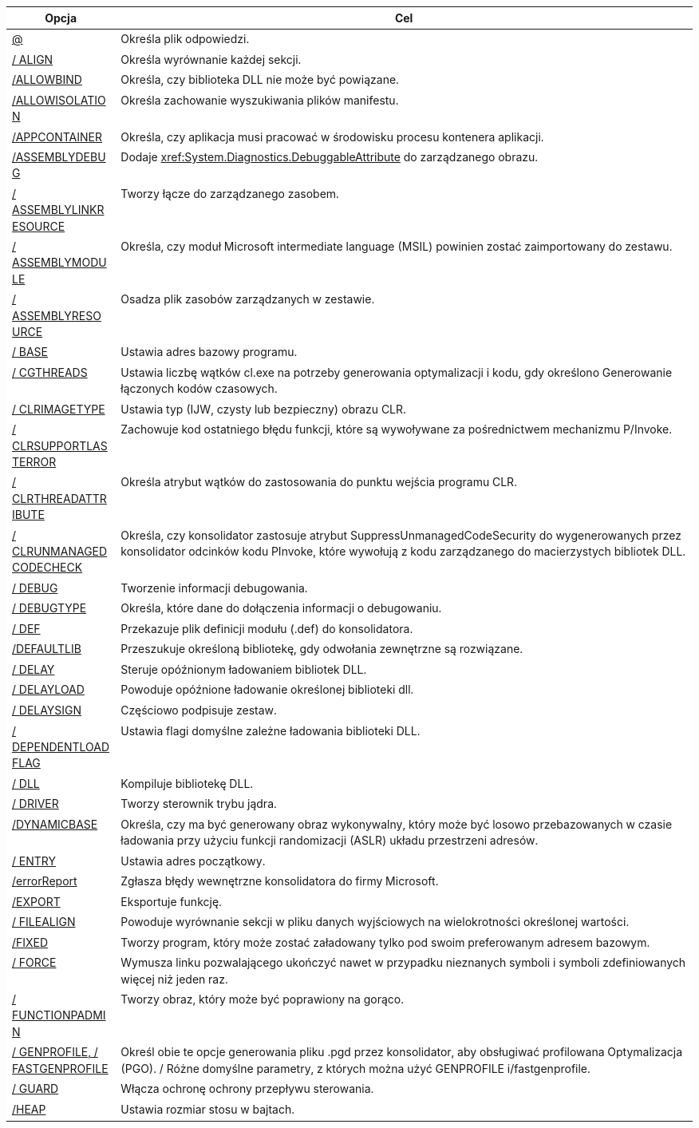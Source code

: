 |Opcja|Cel|
|------------|-------------|
|[@](../../build/reference/at-specify-a-linker-response-file.md)|Określa plik odpowiedzi.|
|[/ ALIGN](../../build/reference/align-section-alignment.md)|Określa wyrównanie każdej sekcji.|
|[/ALLOWBIND](../../build/reference/allowbind-prevent-dll-binding.md)|Określa, czy biblioteka DLL nie może być powiązane.|
|[/ALLOWISOLATION](../../build/reference/allowisolation-manifest-lookup.md)|Określa zachowanie wyszukiwania plików manifestu.|
|[/APPCONTAINER](../../build/reference/appcontainer-windows-store-app.md)|Określa, czy aplikacja musi pracować w środowisku procesu kontenera aplikacji.|
|[/ASSEMBLYDEBUG](../../build/reference/assemblydebug-add-debuggableattribute.md)|Dodaje <xref:System.Diagnostics.DebuggableAttribute> do zarządzanego obrazu.|
|[/ ASSEMBLYLINKRESOURCE](../../build/reference/assemblylinkresource-link-to-dotnet-framework-resource.md)|Tworzy łącze do zarządzanego zasobem.|
|[/ ASSEMBLYMODULE](../../build/reference/assemblymodule-add-a-msil-module-to-the-assembly.md)|Określa, czy moduł Microsoft intermediate language (MSIL) powinien zostać zaimportowany do zestawu.|
|[/ ASSEMBLYRESOURCE](../../build/reference/assemblyresource-embed-a-managed-resource.md)|Osadza plik zasobów zarządzanych w zestawie.|
|[/ BASE](../../build/reference/base-base-address.md)|Ustawia adres bazowy programu.|
|[/ CGTHREADS](../../build/reference/cgthreads-compiler-threads.md)|Ustawia liczbę wątków cl.exe na potrzeby generowania optymalizacji i kodu, gdy określono Generowanie łączonych kodów czasowych.|
|[/ CLRIMAGETYPE](../../build/reference/clrimagetype-specify-type-of-clr-image.md)|Ustawia typ (IJW, czysty lub bezpieczny) obrazu CLR.|
|[/ CLRSUPPORTLASTERROR](../../build/reference/clrsupportlasterror-preserve-last-error-code-for-pinvoke-calls.md)|Zachowuje kod ostatniego błędu funkcji, które są wywoływane za pośrednictwem mechanizmu P/Invoke.|
|[/ CLRTHREADATTRIBUTE](../../build/reference/clrthreadattribute-set-clr-thread-attribute.md)|Określa atrybut wątków do zastosowania do punktu wejścia programu CLR.|
|[/ CLRUNMANAGEDCODECHECK](../../build/reference/clrunmanagedcodecheck-add-suppressunmanagedcodesecurityattribute.md)|Określa, czy konsolidator zastosuje atrybut SuppressUnmanagedCodeSecurity do wygenerowanych przez konsolidator odcinków kodu PInvoke, które wywołują z kodu zarządzanego do macierzystych bibliotek DLL.|
|[/ DEBUG](../../build/reference/debug-generate-debug-info.md)|Tworzenie informacji debugowania.|
|[/ DEBUGTYPE](../../build/reference/debugtype-debug-info-options.md)|Określa, które dane do dołączenia informacji o debugowaniu.|
|[/ DEF](../../build/reference/def-specify-module-definition-file.md)|Przekazuje plik definicji modułu (.def) do konsolidatora.|
|[/DEFAULTLIB](../../build/reference/defaultlib-specify-default-library.md)|Przeszukuje określoną bibliotekę, gdy odwołania zewnętrzne są rozwiązane.|
|[/ DELAY](../../build/reference/delay-delay-load-import-settings.md)|Steruje opóźnionym ładowaniem bibliotek DLL.|
|[/ DELAYLOAD](../../build/reference/delayload-delay-load-import.md)|Powoduje opóźnione ładowanie określonej biblioteki dll.|
|[/ DELAYSIGN](../../build/reference/delaysign-partially-sign-an-assembly.md)|Częściowo podpisuje zestaw.|
|[/ DEPENDENTLOADFLAG](dependentloadflag.md)|Ustawia flagi domyślne zależne ładowania biblioteki DLL.|
|[/ DLL](../../build/reference/dll-build-a-dll.md)|Kompiluje bibliotekę DLL.|
|[/ DRIVER](../../build/reference/driver-windows-nt-kernel-mode-driver.md)|Tworzy sterownik trybu jądra.|
|[/DYNAMICBASE](../../build/reference/dynamicbase-use-address-space-layout-randomization.md)|Określa, czy ma być generowany obraz wykonywalny, który może być losowo przebazowanych w czasie ładowania przy użyciu funkcji randomizacji (ASLR) układu przestrzeni adresów.|
|[/ ENTRY](../../build/reference/entry-entry-point-symbol.md)|Ustawia adres początkowy.|
|[/errorReport](../../build/reference/errorreport-report-internal-linker-errors.md)|Zgłasza błędy wewnętrzne konsolidatora do firmy Microsoft.|
|[/EXPORT](../../build/reference/export-exports-a-function.md)|Eksportuje funkcję.|
|[/ FILEALIGN](../../build/reference/filealign.md)|Powoduje wyrównanie sekcji w pliku danych wyjściowych na wielokrotności określonej wartości.|
|[/FIXED](../../build/reference/fixed-fixed-base-address.md)|Tworzy program, który może zostać załadowany tylko pod swoim preferowanym adresem bazowym.|
|[/ FORCE](../../build/reference/force-force-file-output.md)|Wymusza linku pozwalającego ukończyć nawet w przypadku nieznanych symboli i symboli zdefiniowanych więcej niż jeden raz.|
|[/ FUNCTIONPADMIN](../../build/reference/functionpadmin-create-hotpatchable-image.md)|Tworzy obraz, który może być poprawiony na gorąco.|
|[/ GENPROFILE, / FASTGENPROFILE](../../build/reference/genprofile-fastgenprofile-generate-profiling-instrumented-build.md)|Określ obie te opcje generowania pliku .pgd przez konsolidator, aby obsługiwać profilowana Optymalizacja (PGO). / Różne domyślne parametry, z których można użyć GENPROFILE i/fastgenprofile.|
|[/ GUARD](../../build/reference/guard-enable-guard-checks.md)|Włącza ochronę ochrony przepływu sterowania.|
|[/HEAP](../../build/reference/heap-set-heap-size.md)|Ustawia rozmiar stosu w bajtach.|